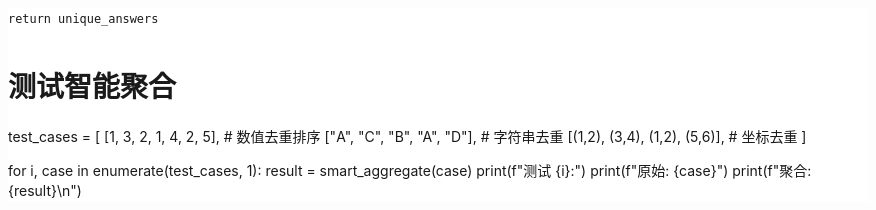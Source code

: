    return unique_answers

# 测试智能聚合
test_cases = [
[1, 3, 2, 1, 4, 2, 5],           # 数值去重排序
["A", "C", "B", "A", "D"],       # 字符串去重
[(1,2), (3,4), (1,2), (5,6)],   # 坐标去重
]

for i, case in enumerate(test_cases, 1):
result = smart_aggregate(case)
print(f"测试 {i}:")
print(f"原始: {case}")
print(f"聚合: {result}\n")
